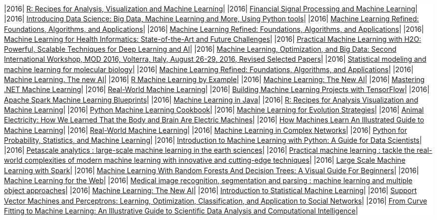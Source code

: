 |2016| [R: Recipes for Analysis, Visualization and Machine Learning](https://b-ok.lat/book/2842882/3ed34f)|
|2016| [Financial Signal Processing and Machine Learning](https://b-ok.lat/book/2843626/d8cc16)|
|2016| [Introducing Data Science: Big Data, Machine Learning and More, Using Python tools](https://b-ok.lat/book/2846069/206de2)|
|2016| [Machine Learning Refined: Foundations, Algorithms, and Applications](https://b-ok.lat/book/2846783/8af66e)|
|2016| [Machine Learning Refined: Foundations, Algorithms, and Applications](https://b-ok.lat/book/2846784/93cb2e)|
|2016| [Machine Learning for Health Informatics: State-of-the-Art and Future Challenges](https://b-ok.lat/book/2848368/37dc0a)|
|2016| [Practical Machine Learning with H2O: Powerful, Scalable Techniques for Deep Learning and AI](https://b-ok.lat/book/2866847/687c47)|
|2016| [Machine Learning, Optimization, and Big Data: Second International Workshop, MOD 2016, Volterra, Italy, August 26-29, 2016, Revised Selected Papers](https://b-ok.lat/book/2868645/b6945a)|
|2016| [Statistical modeling and machine learning for molecular biology](https://b-ok.lat/book/2871288/4deb6c)|
|2016| [Machine Learning Refined: Foundations, Algorithms, and Applications](https://b-ok.lat/book/2874463/350f5a)|
|2016| [Machine Learning. The new AI](https://b-ok.lat/book/2880489/08bcef)|
|2016| [R Machine Learning by Example](https://b-ok.lat/book/2880879/5aae35)|
|2016| [Machine Learning: The New AI](https://b-ok.lat/book/2882041/9fba09)|
|2016| [Mastering .NET Machine Learning](https://b-ok.lat/book/2882282/9ca808)|
|2016| [Real-World Machine Learning](https://b-ok.lat/book/2883477/846881)|
|2016| [Building Machine Learning Projects with TensorFlow](https://b-ok.lat/book/2924595/0afd39)|
|2016| [Apache Spark Machine Learning Blueprints](https://b-ok.lat/book/2925013/fff73a)|
|2016| [Machine Learning in Java](https://b-ok.lat/book/2926232/d5efc1)|
|2016| [R: Recipes for Analysis Visualization and Machine Learning](https://b-ok.lat/book/2927427/2df146)|
|2016| [Python Machine Learning Cookbook](https://b-ok.lat/book/2937106/c38fea)|
|2016| [Machine Learning for Evolution Strategies](https://b-ok.lat/book/2949597/4e7bb2)|
|2016| [Animal Electricity: How We Learned That the Body and Brain Are Electric Machines](https://b-ok.lat/book/2950599/50faa8)|
|2016| [How Machines Learn  An Illustrated Guide to Machine Learning](https://b-ok.lat/book/2951619/8ed57e)|
|2016| [Real-World Machine Learning](https://b-ok.lat/book/2951679/0c2018)|
|2016| [Machine Learning in Complex Networks](https://b-ok.lat/book/2951728/83822d)|
|2016| [Python for Probability, Statistics, and Machine Learning](https://b-ok.lat/book/2951745/448a62)|
|2016| [Introduction to Machine Learning with Python: A Guide for Data Scientists](https://b-ok.lat/book/3053078/1d40f9)|
|2016| [Petascale analytics : large-scale machine learning in the earth sciences](https://b-ok.lat/book/3318942/edb953)|
|2016| [Practical machine learning : tackle the real-world complexities of modern machine learning with innovative and cutting-edge techniques](https://b-ok.lat/book/3323775/ff71fe)|
|2016| [Large Scale Machine Learning with Spark](https://b-ok.lat/book/3356995/e1acab)|
|2016| [Machine Learning With Random Forests And Decision Trees: A Visual Guide For Beginners](https://b-ok.lat/book/3359530/ed0c67)|
|2016| [Machine Learning for the Web](https://b-ok.lat/book/3362162/0e0d84)|
|2016| [Medical image recognition, segmentation and parsing : machine learning and multiple object approaches](https://b-ok.lat/book/3362226/fa01cf)|
|2016| [Machine Learning: The New AI](https://b-ok.lat/book/3367803/030a10)|
|2016| [Introduction to Statistical Machine Learning](https://b-ok.lat/book/3371472/e002ad)|
|2016| [Support Vector Machines and Perceptrons: Learning, Optimization, Classification, and Application to Social Networks](https://b-ok.lat/book/3372690/384d44)|
|2016| [From Curve Fitting to Machine Learning: An Illustrative Guide to Scientific Data Analysis and Computational Intelligence](https://b-ok.lat/book/3373267/bdd6a7)|